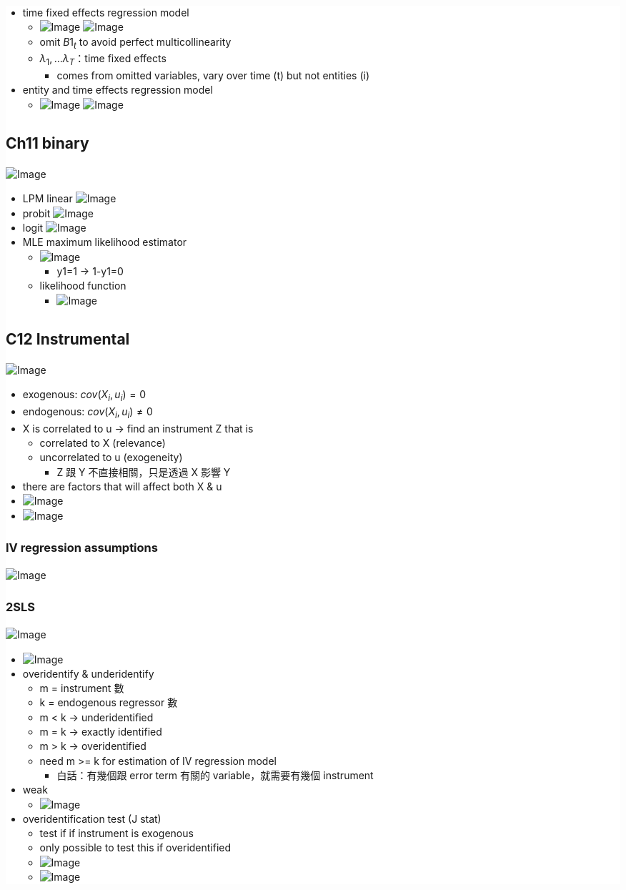 - time fixed effects regression model
  - ![Image](https://i.imgur.com/zTMgylz.png)
  ![Image](https://i.imgur.com/pfltMSx.png)
  - omit $B1_t$ to avoid perfect multicollinearity
  - $\lambda_1, ... \lambda_T$：time fixed effects
    - comes from omitted variables, vary over time (t) but not entities (i) 
- entity and time effects regression model
  - ![Image](https://i.imgur.com/vyNIHmQ.png)
![Image](https://i.imgur.com/Ek6ZOk8.png)

## Ch11 binary
![Image](https://i.imgur.com/IGa9eaR.png)
- LPM linear
![Image](https://i.imgur.com/1HKN9gZ.png)
- probit
![Image](https://i.imgur.com/YtWF9Yj.png)
- logit
![Image](https://i.imgur.com/oz2aw35.png)
- MLE maximum likelihood estimator
  - ![Image](https://i.imgur.com/u2N603t.png)
    - y1=1 → 1-y1=0
  - likelihood function
    - ![Image](https://i.imgur.com/RJqsTPy.png)

## C12 Instrumental
![Image](https://i.imgur.com/0O5w3qX.png)
- exogenous: $cov(X_i,u_i)=0$
- endogenous: $cov(X_i,u_i)\neq0$
- X is correlated to u → find an instrument Z that is 
  - correlated to X (relevance)
  - uncorrelated to u (exogeneity)
    - Z 跟 Y 不直接相關，只是透過 X 影響 Y
- there are factors that will affect both X & u
- ![Image](https://i.imgur.com/0QNSbU9.png)
- ![Image](https://i.imgur.com/wi0hHUB.png)
### IV regression assumptions
![Image](https://i.imgur.com/CQoRsRg.png)
### 2SLS
![Image](https://i.imgur.com/ni4GtGd.png)
- ![Image](https://i.imgur.com/r5TfSaI.png)
- overidentify & underidentify
  - m = instrument 數
  - k = endogenous regressor 數
  - m < k → underidentified
  - m = k → exactly identified
  - m > k → overidentified
  - need m >= k for estimation of IV regression model
    - 白話：有幾個跟 error term 有關的 variable，就需要有幾個 instrument
- weak
  - ![Image](https://i.imgur.com/Ma0mClr.png)
- overidentification test (J stat)
  - test if if instrument is exogenous
  - only possible to test this if overidentified
  - ![Image](https://i.imgur.com/qxmwzsy.png)
  - ![Image](https://i.imgur.com/otITLuN.png)
